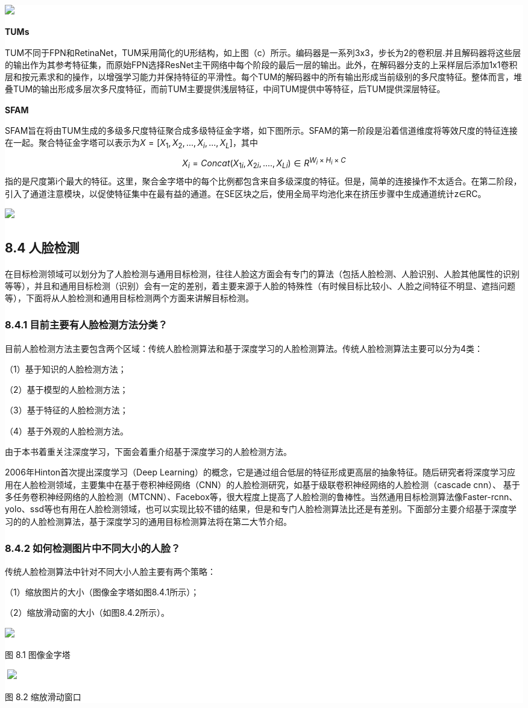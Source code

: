 ![](img/ch8/M2Det-02.png)

**TUMs** 

TUM不同于FPN和RetinaNet，TUM采用简化的U形结构，如上图（c）所示。编码器是一系列3x3，步长为2的卷积层.并且解码器将这些层的输出作为其参考特征集，而原始FPN选择ResNet主干网络中每个阶段的最后一层的输出。此外，在解码器分支的上采样层后添加1x1卷积层和按元素求和的操作，以增强学习能力并保持特征的平滑性。每个TUM的解码器中的所有输出形成当前级别的多尺度特征。整体而言，堆叠TUM的输出形成多层次多尺度特征，而前TUM主要提供浅层特征，中间TUM提供中等特征，后TUM提供深层特征。

**SFAM**

SFAM旨在将由TUM生成的多级多尺度特征聚合成多级特征金字塔，如下图所示。SFAM的第一阶段是沿着信道维度将等效尺度的特征连接在一起。聚合特征金字塔可以表示为$X = [X_1,X_2,...,X_i,...,X_L]$，其中
$$X_i = Concat(X_{1i}, X_{2i}, ...., X_{Li}) \in R^{W_i \times H_i \times C}$$
指的是尺度第i个最大的特征。这里，聚合金字塔中的每个比例都包含来自多级深度的特征。但是，简单的连接操作不太适合。在第二阶段，引入了通道注意模块，以促使特征集中在最有益的通道。在SE区块之后，使用全局平均池化来在挤压步骤中生成通道统计z∈RC。

![](img/ch8/M2Det-03.png)

## 8.4 人脸检测

在目标检测领域可以划分为了人脸检测与通用目标检测，往往人脸这方面会有专门的算法（包括人脸检测、人脸识别、人脸其他属性的识别等等），并且和通用目标检测（识别）会有一定的差别，着主要来源于人脸的特殊性（有时候目标比较小、人脸之间特征不明显、遮挡问题等），下面将从人脸检测和通用目标检测两个方面来讲解目标检测。

### 8.4.1 目前主要有人脸检测方法分类？

目前人脸检测方法主要包含两个区域：传统人脸检测算法和基于深度学习的人脸检测算法。传统人脸检测算法主要可以分为4类：

（1）基于知识的人脸检测方法；

（2）基于模型的人脸检测方法；

（3）基于特征的人脸检测方法；

（4）基于外观的人脸检测方法。

由于本书着重关注深度学习，下面会着重介绍基于深度学习的人脸检测方法。

2006年Hinton首次提出深度学习（Deep Learning）的概念，它是通过组合低层的特征形成更高层的抽象特征。随后研究者将深度学习应用在人脸检测领域，主要集中在基于卷积神经网络（CNN）的人脸检测研究，如基于级联卷积神经网络的人脸检测（cascade cnn）、 基于多任务卷积神经网络的人脸检测（MTCNN）、Facebox等，很大程度上提高了人脸检测的鲁棒性。当然通用目标检测算法像Faster-rcnn、yolo、ssd等也有用在人脸检测领域，也可以实现比较不错的结果，但是和专门人脸检测算法比还是有差别。下面部分主要介绍基于深度学习的的人脸检测算法，基于深度学习的通用目标检测算法将在第二大节介绍。

### 8.4.2 如何检测图片中不同大小的人脸？

传统人脸检测算法中针对不同大小人脸主要有两个策略：

（1）缩放图片的大小（图像金字塔如图8.4.1所示）；

（2）缩放滑动窗的大小（如图8.4.2所示）。

![](img/ch8/8.4.1.png)

图 8.1 图像金字塔           

​      ![](img/ch8/8.4.2.png)

 图 8.2 缩放滑动窗口

